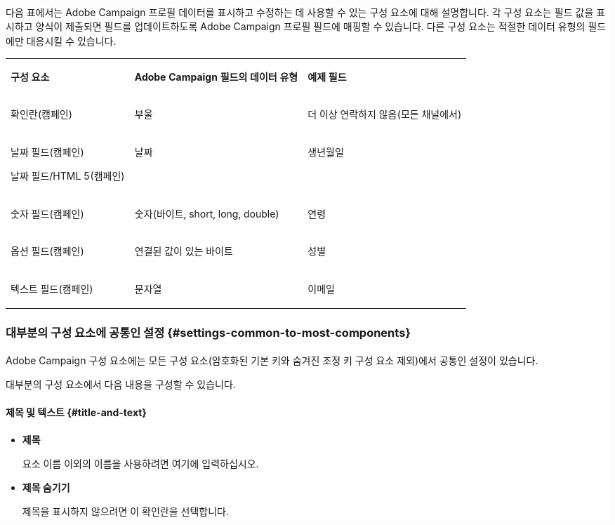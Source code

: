 다음 표에서는 Adobe Campaign 프로필 데이터를 표시하고 수정하는 데 사용할 수 있는 구성 요소에 대해 설명합니다. 각 구성 요소는 필드 값을 표시하고 양식이 제출되면 필드를 업데이트하도록 Adobe Campaign 프로필 필드에 매핑할 수 있습니다. 다른 구성 요소는 적절한 데이터 유형의 필드에만 대응시킬 수 있습니다.

<table> 
 <tbody> 
  <tr> 
   <td><p><strong>구성 요소</strong></p> </td> 
   <td><p><strong>Adobe Campaign 필드의 데이터 유형</strong></p> </td> 
   <td><p><strong>예제 필드</strong></p> </td> 
  </tr> 
  <tr> 
   <td><p>확인란(캠페인)</p> </td> 
   <td><p>부울</p> </td> 
   <td><p>더 이상 연락하지 않음(모든 채널에서)</p> </td> 
  </tr> 
  <tr> 
   <td><p>날짜 필드(캠페인)</p> <p>날짜 필드/HTML 5(캠페인)</p> </td> 
   <td><p>날짜</p> </td> 
   <td><p>생년월일</p> </td> 
  </tr> 
  <tr> 
   <td><p>숫자 필드(캠페인)</p> </td> 
   <td><p>숫자(바이트, short, long, double)</p> </td> 
   <td><p>연령</p> </td> 
  </tr> 
  <tr> 
   <td><p>옵션 필드(캠페인)</p> </td> 
   <td><p>연결된 값이 있는 바이트</p> </td> 
   <td><p>성별</p> </td> 
  </tr> 
  <tr> 
   <td><p>텍스트 필드(캠페인)</p> </td> 
   <td><p>문자열</p> </td> 
   <td><p>이메일</p> </td> 
  </tr> 
 </tbody> 
</table>

### 대부분의 구성 요소에 공통인 설정 {#settings-common-to-most-components}

Adobe Campaign 구성 요소에는 모든 구성 요소(암호화된 기본 키와 숨겨진 조정 키 구성 요소 제외)에서 공통인 설정이 있습니다.

대부분의 구성 요소에서 다음 내용을 구성할 수 있습니다.

#### 제목 및 텍스트 {#title-and-text}

* **제목**

   요소 이름 이외의 이름을 사용하려면 여기에 입력하십시오.

* **제목 숨기기**

   제목을 표시하지 않으려면 이 확인란을 선택합니다.
